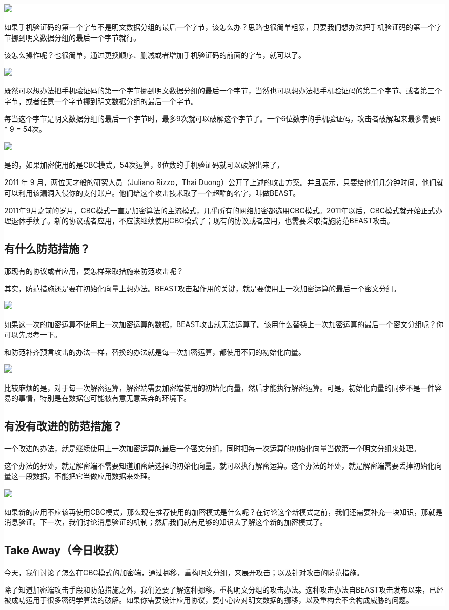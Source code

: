 ![](https://static001.geekbang.org/resource/image/72/af/72aa42496807b1270209e2b1820d3caf.png?wh=1142%2A170)

如果手机验证码的第一个字节不是明文数据分组的最后一个字节，该怎么办？思路也很简单粗暴，只要我们想办法把手机验证码的第一个字节挪到明文数据分组的最后一个字节就行。

该怎么操作呢？也很简单，通过更换顺序、删减或者增加手机验证码的前面的字节，就可以了。

![](https://static001.geekbang.org/resource/image/bd/87/bdb098af1d93e93624fd4c3dab9b5587.png?wh=1142%2A418)

既然可以想办法把手机验证码的第一个字节挪到明文数据分组的最后一个字节，当然也可以想办法把手机验证码的第二个字节、或者第三个字节，或者任意一个字节挪到明文数据分组的最后一个字节。

每当这个字节是明文数据分组的最后一个字节时，最多9次就可以破解这个字节了。一个6位数字的手机验证码，攻击者破解起来最多需要6 * 9 = 54次。

![](https://static001.geekbang.org/resource/image/87/3b/879549d87906224e1d38a1d204dfcb3b.png?wh=1142%2A170)

是的，如果加密使用的是CBC模式，54次运算，6位数的手机验证码就可以破解出来了，

2011 年 9 月，两位天才般的研究人员（Juliano Rizzo，Thai Duong）公开了上述的攻击方案。并且表示，只要给他们几分钟时间，他们就可以利用该漏洞入侵你的支付账户。他们给这个攻击技术取了一个超酷的名字，叫做BEAST。

2011年9月之前的岁月，CBC模式一直是加密算法的主流模式，几乎所有的网络加密都选用CBC模式。2011年以后，CBC模式就开始正式办理退休手续了。新的协议或者应用，不应该继续使用CBC模式了；现有的协议或者应用，也需要采取措施防范BEAST攻击。

## 有什么防范措施？

那现有的协议或者应用，要怎样采取措施来防范攻击呢？

其实，防范措施还是要在初始化向量上想办法。BEAST攻击起作用的关键，就是要使用上一次加密运算的最后一个密文分组。

![](https://static001.geekbang.org/resource/image/54/85/544ba69455899ca1866a5765c3907d85.jpg?wh=2284%2A2558)

如果这一次的加密运算不使用上一次加密运算的数据，BEAST攻击就无法运算了。该用什么替换上一次加密运算的最后一个密文分组呢？你可以先思考一下。

和防范补齐预言攻击的办法一样，替换的办法就是每一次加密运算，都使用不同的初始化向量。

![](https://static001.geekbang.org/resource/image/7f/8f/7fd1fc3275ae0946fb0bd3e884dd658f.jpg?wh=2284%2A2558)

比较麻烦的是，对于每一次解密运算，解密端需要加密端使用的初始化向量，然后才能执行解密运算。可是，初始化向量的同步不是一件容易的事情，特别是在数据包可能被有意无意丢弃的环境下。

## 有没有改进的防范措施？

一个改进的办法，就是继续使用上一次加密运算的最后一个密文分组，同时把每一次运算的初始化向量当做第一个明文分组来处理。

这个办法的好处，就是解密端不需要知道加密端选择的初始化向量，就可以执行解密运算。这个办法的坏处，就是解密端需要丢掉初始化向量这一段数据，不能把它当做应用数据来处理。

![](https://static001.geekbang.org/resource/image/38/63/388460ebc9d50a121441e61510946f63.jpg?wh=2284%2A2558)

如果新的应用不应该再使用CBC模式，那么现在推荐使用的加密模式是什么呢？在讨论这个新模式之前，我们还需要补充一块知识，那就是消息验证。下一次，我们讨论消息验证的机制；然后我们就有足够的知识去了解这个新的加密模式了。

## Take Away（今日收获）

今天，我们讨论了怎么在CBC模式的加密端，通过挪移，重构明文分组，来展开攻击；以及针对攻击的防范措施。

除了知道加密端攻击手段和防范措施之外，我们还要了解这种挪移，重构明文分组的攻击办法。这种攻击办法自BEAST攻击发布以来，已经被成功运用于很多密码学算法的破解。如果你需要设计应用协议，要小心应对明文数据的挪移，以及重构会不会构成威胁的问题。
